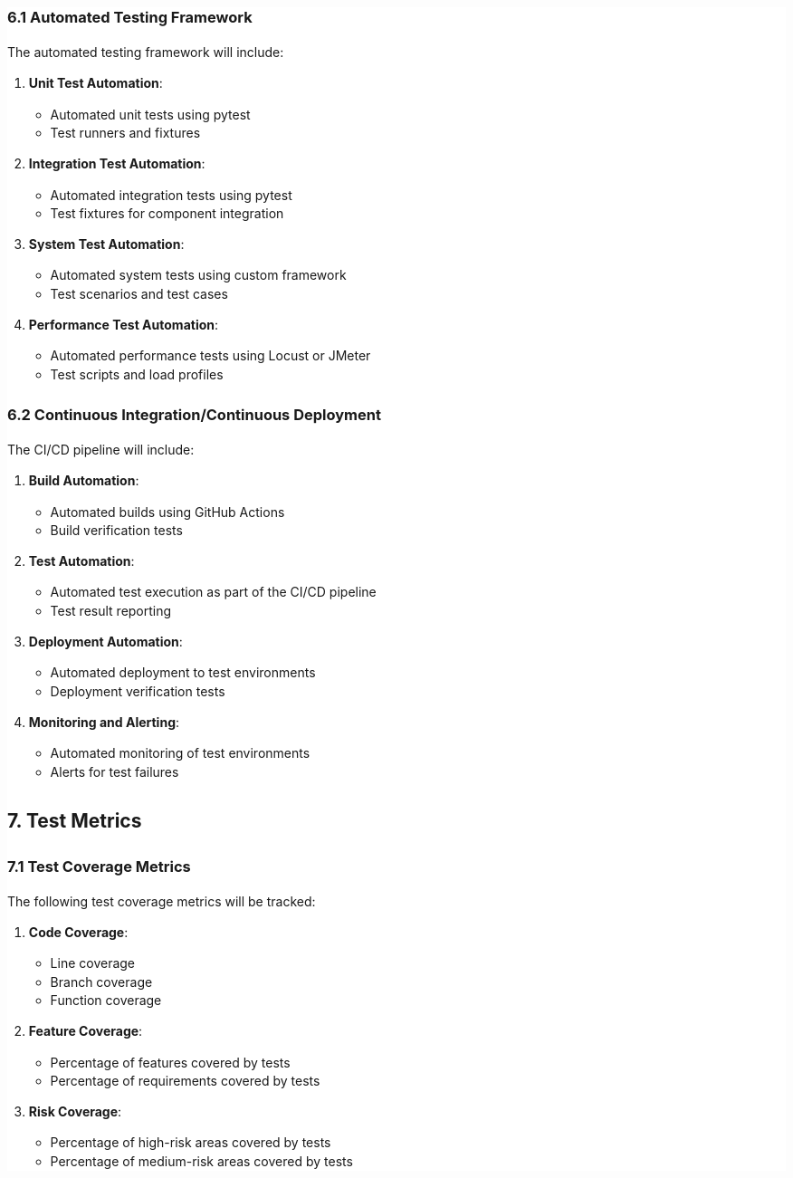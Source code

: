 ### 6.1 Automated Testing Framework

The automated testing framework will include:

1. **Unit Test Automation**:
   - Automated unit tests using pytest
   - Test runners and fixtures

2. **Integration Test Automation**:
   - Automated integration tests using pytest
   - Test fixtures for component integration

3. **System Test Automation**:
   - Automated system tests using custom framework
   - Test scenarios and test cases

4. **Performance Test Automation**:
   - Automated performance tests using Locust or JMeter
   - Test scripts and load profiles

### 6.2 Continuous Integration/Continuous Deployment

The CI/CD pipeline will include:

1. **Build Automation**:
   - Automated builds using GitHub Actions
   - Build verification tests

2. **Test Automation**:
   - Automated test execution as part of the CI/CD pipeline
   - Test result reporting

3. **Deployment Automation**:
   - Automated deployment to test environments
   - Deployment verification tests

4. **Monitoring and Alerting**:
   - Automated monitoring of test environments
   - Alerts for test failures

## 7. Test Metrics

### 7.1 Test Coverage Metrics

The following test coverage metrics will be tracked:

1. **Code Coverage**:
   - Line coverage
   - Branch coverage
   - Function coverage

2. **Feature Coverage**:
   - Percentage of features covered by tests
   - Percentage of requirements covered by tests

3. **Risk Coverage**:
   - Percentage of high-risk areas covered by tests
   - Percentage of medium-risk areas covered by tests
